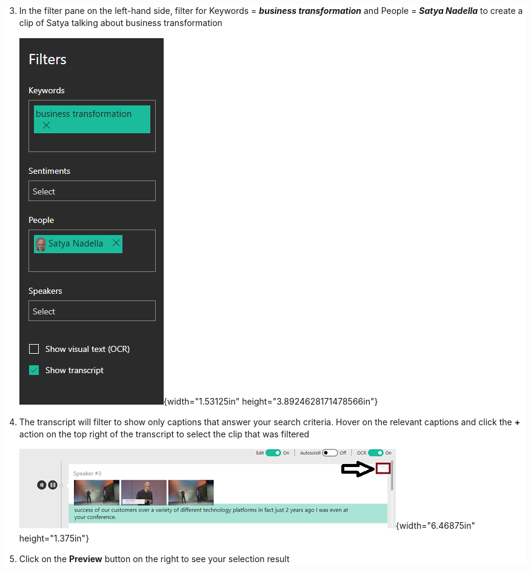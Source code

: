 3.  In the filter pane on the left-hand side, filter for Keywords =
    ***business transformation*** and People = ***Satya Nadella*** to
    create a clip of Satya talking about business transformation

    ![](MEDIA/media/image26.png){width="1.53125in"
    height="3.8924628171478566in"}

4.  The transcript will filter to show only captions that answer your
    search criteria. Hover on the relevant captions and click the **+**
    action on the top right of the transcript to select the clip that
    was filtered

    ![](MEDIA/media/image27.png){width="6.46875in" height="1.375in"}

5.  Click on the **Preview** button on the right to see your selection
    result
